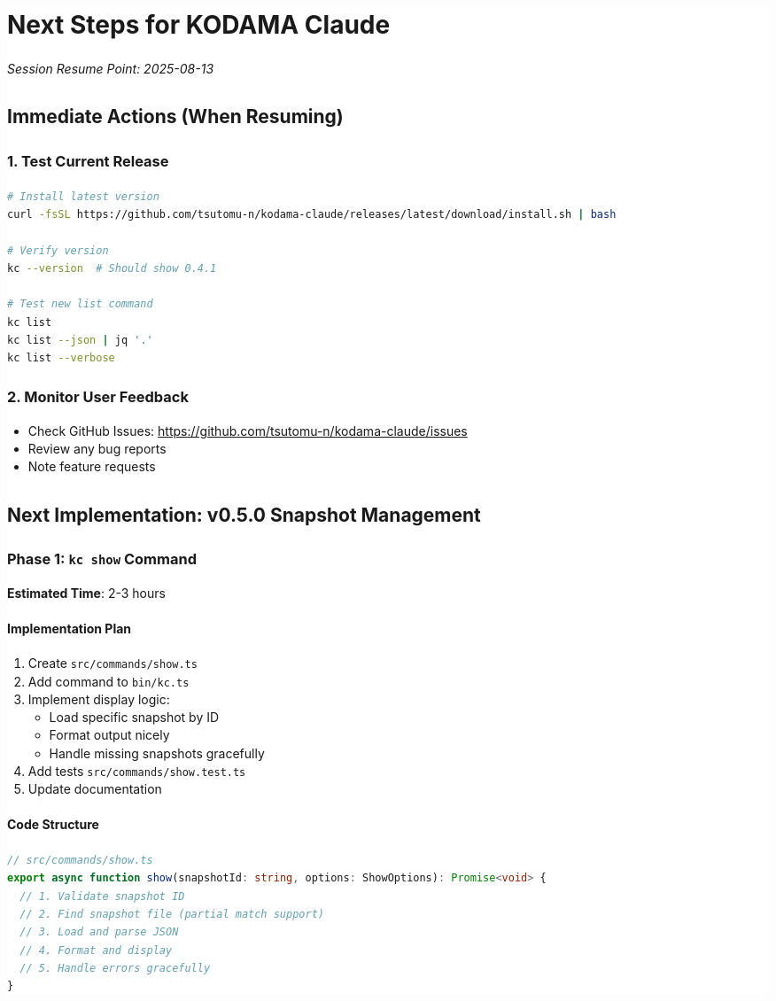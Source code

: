 # Next Steps for KODAMA Claude
*Session Resume Point: 2025-08-13*

## Immediate Actions (When Resuming)

### 1. Test Current Release
```bash
# Install latest version
curl -fsSL https://github.com/tsutomu-n/kodama-claude/releases/latest/download/install.sh | bash

# Verify version
kc --version  # Should show 0.4.1

# Test new list command
kc list
kc list --json | jq '.'
kc list --verbose
```

### 2. Monitor User Feedback
- Check GitHub Issues: https://github.com/tsutomu-n/kodama-claude/issues
- Review any bug reports
- Note feature requests

## Next Implementation: v0.5.0 Snapshot Management

### Phase 1: `kc show` Command
**Estimated Time**: 2-3 hours

#### Implementation Plan
1. Create `src/commands/show.ts`
2. Add command to `bin/kc.ts`
3. Implement display logic:
   - Load specific snapshot by ID
   - Format output nicely
   - Handle missing snapshots gracefully
4. Add tests `src/commands/show.test.ts`
5. Update documentation

#### Code Structure
```typescript
// src/commands/show.ts
export async function show(snapshotId: string, options: ShowOptions): Promise<void> {
  // 1. Validate snapshot ID
  // 2. Find snapshot file (partial match support)
  // 3. Load and parse JSON
  // 4. Format and display
  // 5. Handle errors gracefully
}
```
